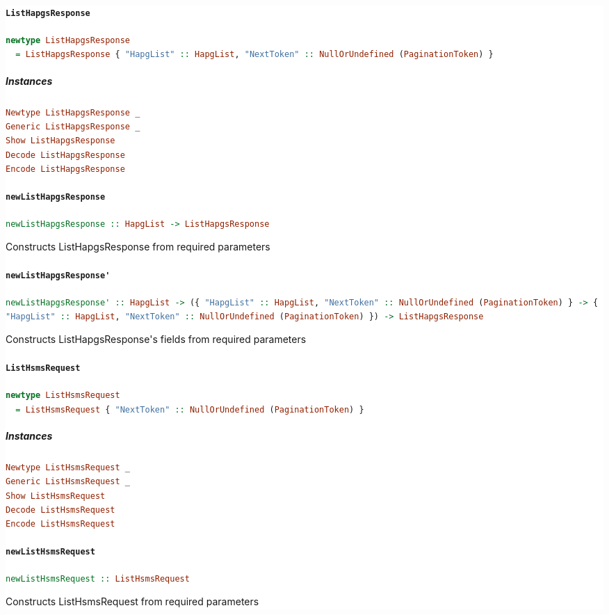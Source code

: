 #### `ListHapgsResponse`

``` purescript
newtype ListHapgsResponse
  = ListHapgsResponse { "HapgList" :: HapgList, "NextToken" :: NullOrUndefined (PaginationToken) }
```

##### Instances
``` purescript
Newtype ListHapgsResponse _
Generic ListHapgsResponse _
Show ListHapgsResponse
Decode ListHapgsResponse
Encode ListHapgsResponse
```

#### `newListHapgsResponse`

``` purescript
newListHapgsResponse :: HapgList -> ListHapgsResponse
```

Constructs ListHapgsResponse from required parameters

#### `newListHapgsResponse'`

``` purescript
newListHapgsResponse' :: HapgList -> ({ "HapgList" :: HapgList, "NextToken" :: NullOrUndefined (PaginationToken) } -> { "HapgList" :: HapgList, "NextToken" :: NullOrUndefined (PaginationToken) }) -> ListHapgsResponse
```

Constructs ListHapgsResponse's fields from required parameters

#### `ListHsmsRequest`

``` purescript
newtype ListHsmsRequest
  = ListHsmsRequest { "NextToken" :: NullOrUndefined (PaginationToken) }
```

##### Instances
``` purescript
Newtype ListHsmsRequest _
Generic ListHsmsRequest _
Show ListHsmsRequest
Decode ListHsmsRequest
Encode ListHsmsRequest
```

#### `newListHsmsRequest`

``` purescript
newListHsmsRequest :: ListHsmsRequest
```

Constructs ListHsmsRequest from required parameters
